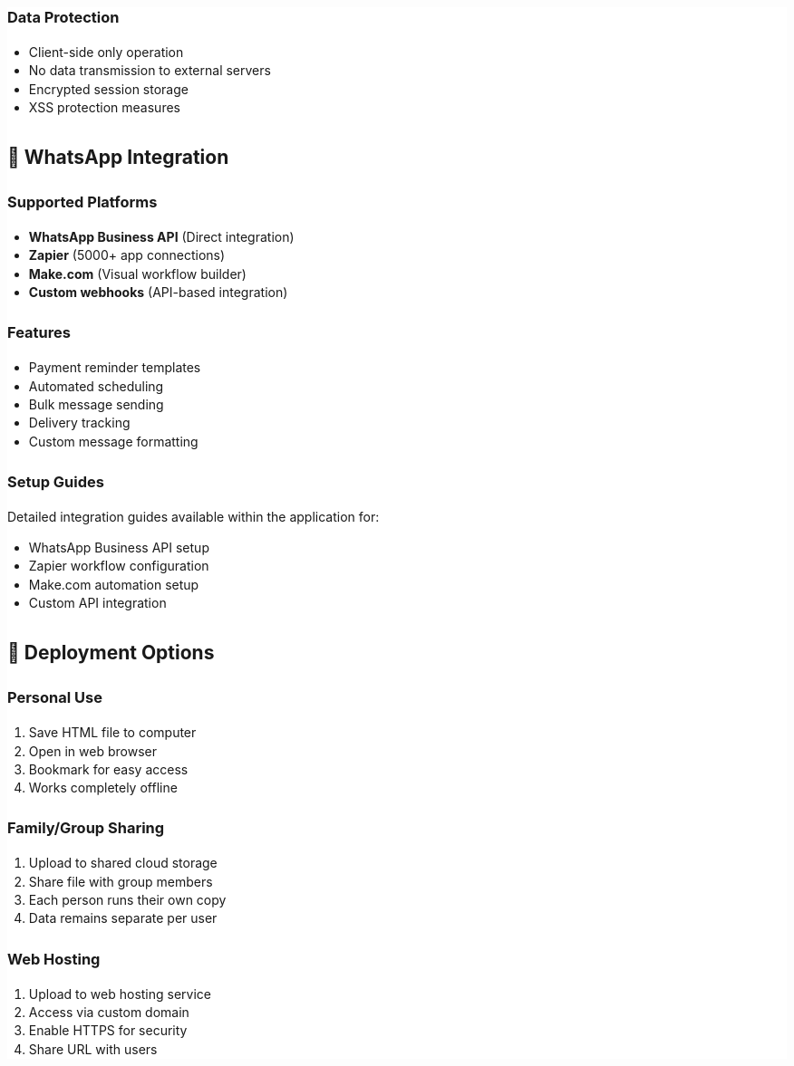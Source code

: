 ### Data Protection
- Client-side only operation
- No data transmission to external servers
- Encrypted session storage
- XSS protection measures

## 📱 WhatsApp Integration

### Supported Platforms
- **WhatsApp Business API** (Direct integration)
- **Zapier** (5000+ app connections)
- **Make.com** (Visual workflow builder)
- **Custom webhooks** (API-based integration)

### Features
- Payment reminder templates
- Automated scheduling
- Bulk message sending
- Delivery tracking
- Custom message formatting

### Setup Guides
Detailed integration guides available within the application for:
- WhatsApp Business API setup
- Zapier workflow configuration
- Make.com automation setup
- Custom API integration

## 🚀 Deployment Options

### Personal Use
1. Save HTML file to computer
2. Open in web browser
3. Bookmark for easy access
4. Works completely offline

### Family/Group Sharing
1. Upload to shared cloud storage
2. Share file with group members
3. Each person runs their own copy
4. Data remains separate per user

### Web Hosting
1. Upload to web hosting service
2. Access via custom domain
3. Enable HTTPS for security
4. Share URL with users
